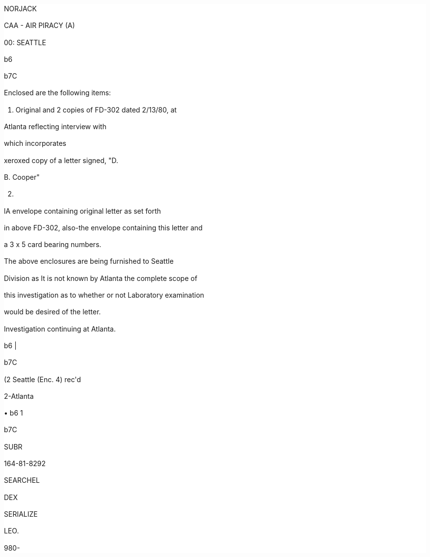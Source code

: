 NORJACK

CAA - AIR PIRACY (A)

00: SEATTLE

b6

b7C

Enclosed are the following items:

1. Original and 2 copies of FD-302 dated 2/13/80, at

Atlanta reflecting interview with

which incorporates

xeroxed copy of a letter signed, "D.

B. Cooper"

2.

lA envelope containing original letter as set forth

in above FD-302, also-the envelope containing this letter and

a 3 x 5 card bearing numbers.

The above enclosures are being furnished to Seattle

Division as It is not known by Atlanta the complete scope of

this investigation as to whether or not Laboratory examination

would be desired of the letter.

Investigation continuing at Atlanta.

b6 |

b7C

(2 Seattle (Enc. 4) rec'd

2-Atlanta

• b6 1

b7C

SUBR

164-81-8292

SEARCHEL

DEX

SERIALIZE

LEO.

980-
